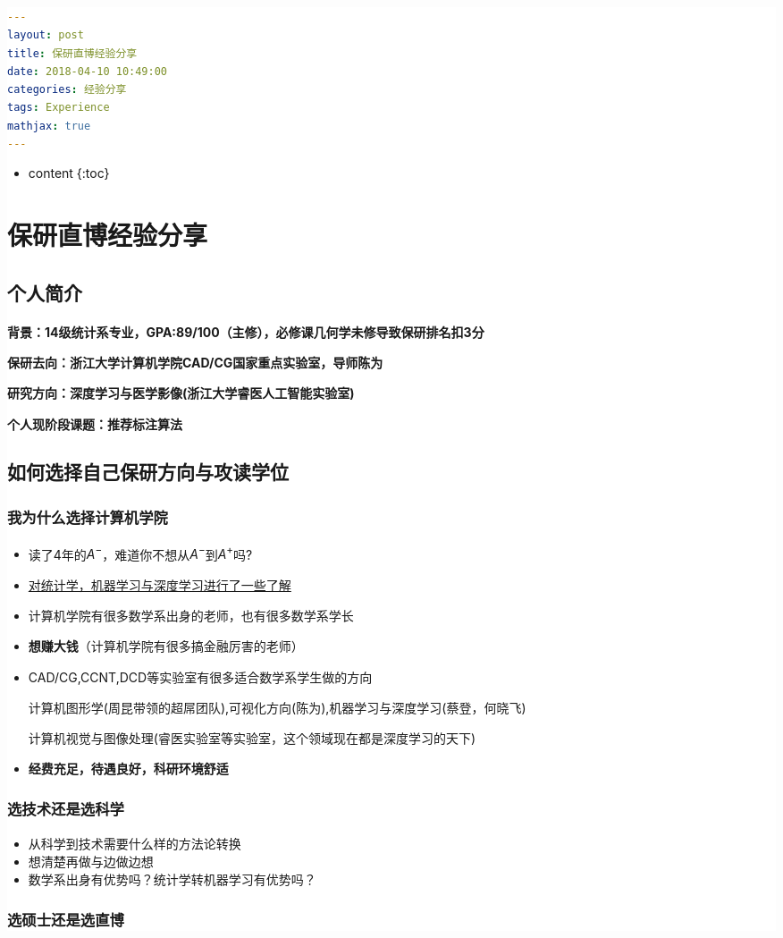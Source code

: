 ```yaml
---
layout: post
title: 保研直博经验分享
date: 2018-04-10 10:49:00
categories: 经验分享
tags: Experience
mathjax: true
---
```


* content
{:toc}

# 保研直博经验分享

## 个人简介

**背景：14级统计系专业，GPA:89/100（主修），必修课几何学未修导致保研排名扣3分**

**保研去向：浙江大学计算机学院CAD/CG国家重点实验室，导师陈为**

**研究方向：深度学习与医学影像(浙江大学睿医人工智能实验室)**

**个人现阶段课题：推荐标注算法**





## 如何选择自己保研方向与攻读学位

### 我为什么选择计算机学院

* 读了4年的$A^-$，难道你不想从$A^-$到$A^+$吗?

* [对统计学，机器学习与深度学习进行了一些了解](https://zhuanlan.zhihu.com/p/27263369)

* 计算机学院有很多数学系出身的老师，也有很多数学系学长

* **想赚大钱**（计算机学院有很多搞金融厉害的老师）

* CAD/CG,CCNT,DCD等实验室有很多适合数学系学生做的方向

  计算机图形学(周昆带领的超屌团队),可视化方向(陈为),机器学习与深度学习(蔡登，何晓飞)

  计算机视觉与图像处理(睿医实验室等实验室，这个领域现在都是深度学习的天下)

* **经费充足，待遇良好，科研环境舒适**

### 选技术还是选科学

* 从科学到技术需要什么样的方法论转换
* 想清楚再做与边做边想
* 数学系出身有优势吗？统计学转机器学习有优势吗？

### 选硕士还是选直博

